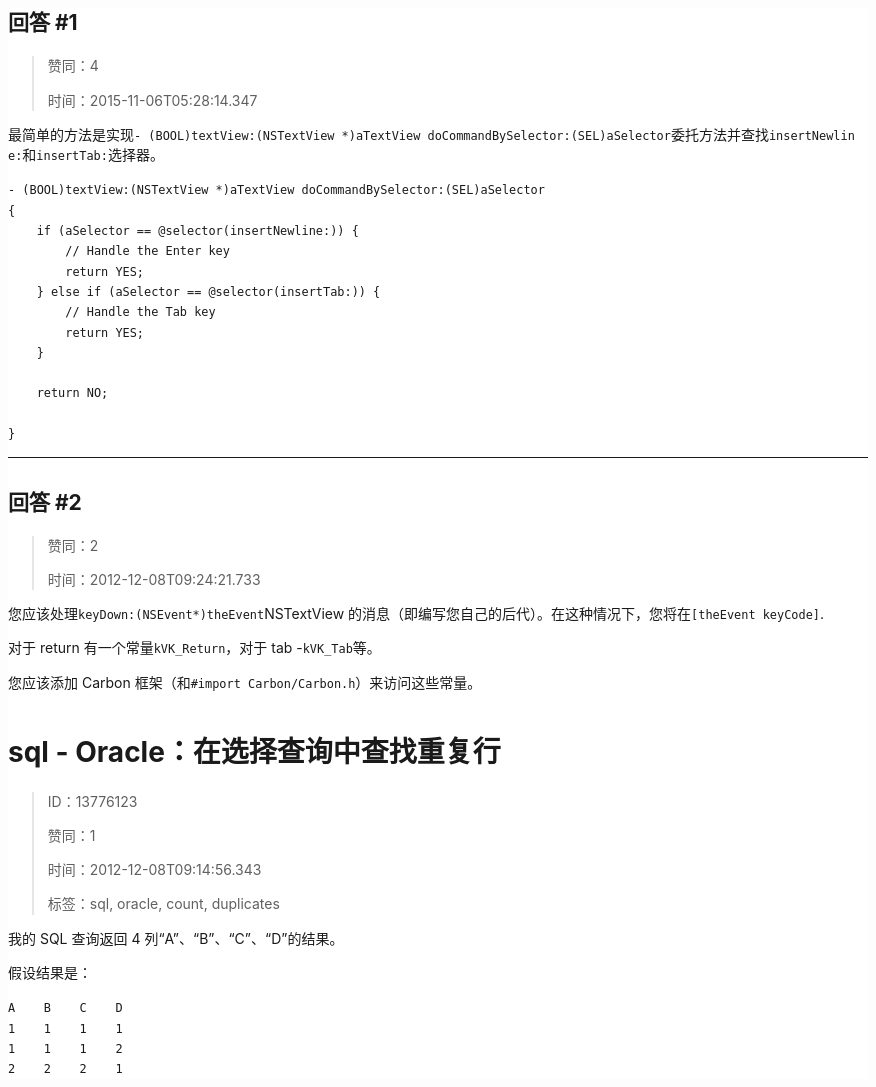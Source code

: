 ## 回答 #1

> 赞同：4
> 
> 时间：2015-11-06T05:28:14.347

最简单的方法是实现`- (BOOL)textView:(NSTextView *)aTextView doCommandBySelector:(SEL)aSelector`委托方法并查找`insertNewline:`和`insertTab:`选择器。

```
- (BOOL)textView:(NSTextView *)aTextView doCommandBySelector:(SEL)aSelector
{
    if (aSelector == @selector(insertNewline:)) {
        // Handle the Enter key
        return YES;
    } else if (aSelector == @selector(insertTab:)) {
        // Handle the Tab key
        return YES;
    }

    return NO;

} 
```

* * *

## 回答 #2

> 赞同：2
> 
> 时间：2012-12-08T09:24:21.733

您应该处理`keyDown:(NSEvent*)theEvent`NSTextView 的消息（即编写您自己的后代）。在这种情况下，您将在`[theEvent keyCode]`.

对于 return 有一个常量`kVK_Return`，对于 tab -`kVK_Tab`等。

您应该添加 Carbon 框架（和`#import Carbon/Carbon.h`）来访问这些常量。

# sql - Oracle：在选择查询中查找重复行

> ID：13776123
> 
> 赞同：1
> 
> 时间：2012-12-08T09:14:56.343
> 
> 标签：sql, oracle, count, duplicates

我的 SQL 查询返回 4 列“A”、“B”、“C”、“D”的结果。

假设结果是：

```
A    B    C    D
1    1    1    1
1    1    1    2
2    2    2    1 
```
